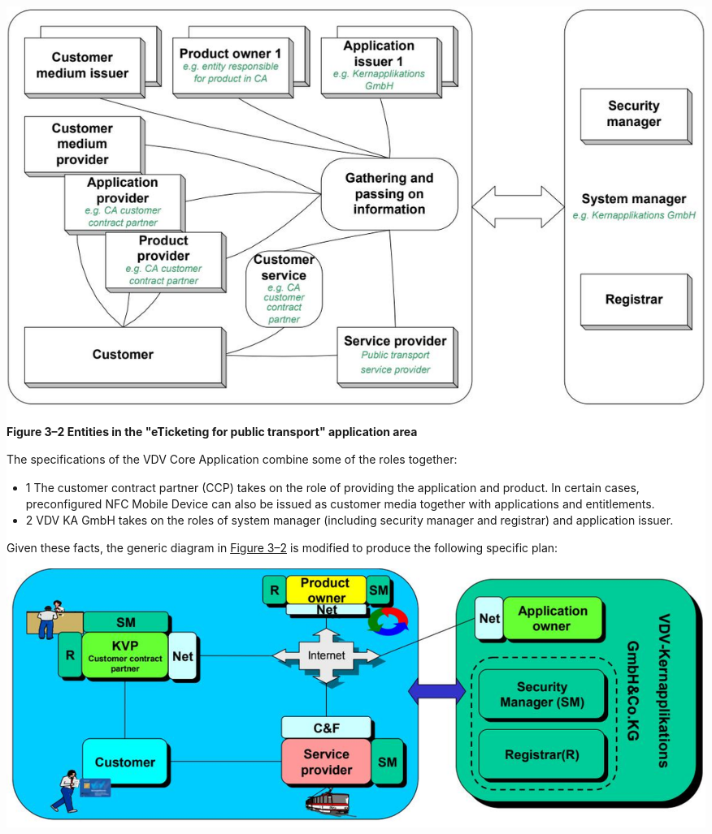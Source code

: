 <span id="page-20-0"></span>![](_page_20_Figure_1.jpeg)

**Figure 3–2 Entities in the "eTicketing for public transport" application area** 

<span id="page-20-1"></span>The specifications of the VDV Core Application combine some of the roles together:

- 1 The customer contract partner (CCP) takes on the role of providing the application and product. In certain cases, preconfigured NFC Mobile Device can also be issued as customer media together with applications and entitlements.
- 2 VDV KA GmbH takes on the roles of system manager (including security manager and registrar) and application issuer.

Given these facts, the generic diagram in [Figure 3–2](#page-20-1) is modified to produce the following specific plan:

![](_page_20_Figure_7.jpeg)

